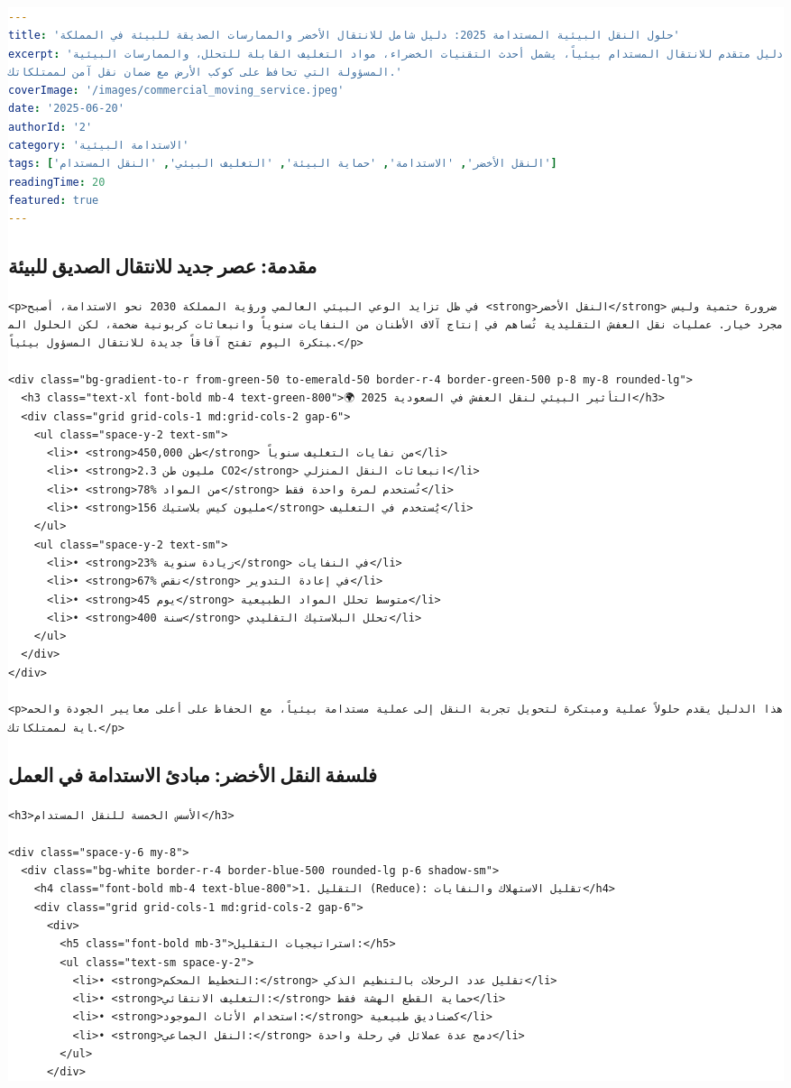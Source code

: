 ```yaml
---
title: 'حلول النقل البيئية المستدامة 2025: دليل شامل للانتقال الأخضر والممارسات الصديقة للبيئة في المملكة'
excerpt: 'دليل متقدم للانتقال المستدام بيئياً، يشمل أحدث التقنيات الخضراء، مواد التغليف القابلة للتحلل، والممارسات البيئية المسؤولة التي تحافظ على كوكب الأرض مع ضمان نقل آمن لممتلكاتك.'
coverImage: '/images/commercial_moving_service.jpeg'
date: '2025-06-20'
authorId: '2'
category: 'الاستدامة البيئية'
tags: ['النقل الأخضر', 'الاستدامة', 'حماية البيئة', 'التغليف البيئي', 'النقل المستدام']
readingTime: 20
featured: true
---
```


<article class="prose prose-lg max-w-none">
  <section>
    <h2>مقدمة: عصر جديد للانتقال الصديق للبيئة</h2>
    
    <p>في ظل تزايد الوعي البيئي العالمي ورؤية المملكة 2030 نحو الاستدامة، أصبح <strong>النقل الأخضر</strong> ضرورة حتمية وليس مجرد خيار. عمليات نقل العفش التقليدية تُساهم في إنتاج آلاف الأطنان من النفايات سنوياً وانبعاثات كربونية ضخمة، لكن الحلول المبتكرة اليوم تفتح آفاقاً جديدة للانتقال المسؤول بيئياً.</p>

    <div class="bg-gradient-to-r from-green-50 to-emerald-50 border-r-4 border-green-500 p-8 my-8 rounded-lg">
      <h3 class="text-xl font-bold mb-4 text-green-800">🌍 التأثير البيئي لنقل العفش في السعودية 2025</h3>
      <div class="grid grid-cols-1 md:grid-cols-2 gap-6">
        <ul class="space-y-2 text-sm">
          <li>• <strong>450,000 طن</strong> من نفايات التغليف سنوياً</li>
          <li>• <strong>2.3 مليون طن CO2</strong> انبعاثات النقل المنزلي</li>
          <li>• <strong>78% من المواد</strong> تُستخدم لمرة واحدة فقط</li>
          <li>• <strong>156 مليون كيس بلاستيك</strong> يُستخدم في التغليف</li>
        </ul>
        <ul class="space-y-2 text-sm">
          <li>• <strong>23% زيادة سنوية</strong> في النفايات</li>
          <li>• <strong>67% نقص</strong> في إعادة التدوير</li>
          <li>• <strong>45 يوم</strong> متوسط تحلل المواد الطبيعية</li>
          <li>• <strong>400 سنة</strong> تحلل البلاستيك التقليدي</li>
        </ul>
      </div>
    </div>

    <p>هذا الدليل يقدم حلولاً عملية ومبتكرة لتحويل تجربة النقل إلى عملية مستدامة بيئياً، مع الحفاظ على أعلى معايير الجودة والحماية لممتلكاتك.</p>
  </section>

  <section>
    <h2>فلسفة النقل الأخضر: مبادئ الاستدامة في العمل</h2>
    
    <h3>الأسس الخمسة للنقل المستدام</h3>
    
    <div class="space-y-6 my-8">
      <div class="bg-white border-r-4 border-blue-500 rounded-lg p-6 shadow-sm">
        <h4 class="font-bold mb-4 text-blue-800">1. التقليل (Reduce): تقليل الاستهلاك والنفايات</h4>
        <div class="grid grid-cols-1 md:grid-cols-2 gap-6">
          <div>
            <h5 class="font-bold mb-3">استراتيجيات التقليل:</h5>
            <ul class="text-sm space-y-2">
              <li>• <strong>التخطيط المحكم:</strong> تقليل عدد الرحلات بالتنظيم الذكي</li>
              <li>• <strong>التغليف الانتقائي:</strong> حماية القطع الهشة فقط</li>
              <li>• <strong>استخدام الأثاث الموجود:</strong> كصناديق طبيعية</li>
              <li>• <strong>النقل الجماعي:</strong> دمج عدة عملائل في رحلة واحدة</li>
            </ul>
          </div>
          